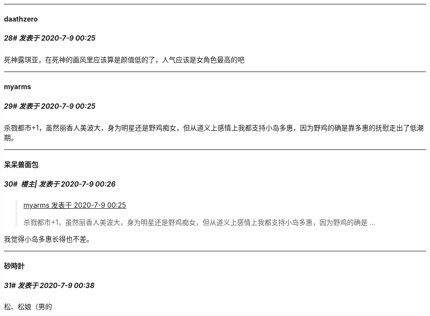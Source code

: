 





-----

####  daathzero  
##### 28#       发表于 2020-7-9 00:25




死神露琪亚，在死神的画风里应该算是颜值低的了，人气应该是女角色最高的吧







-----

####  myarms  
##### 29#       发表于 2020-7-9 00:25




杀戮都市+1，虽然丽香人美波大，身为明星还是野鸡痴女，但从道义上感情上我都支持小岛多惠，因为野鸡的确是靠多惠的抚慰走出了低潮期。







-----

####  呆呆兽面包  
##### 30#         楼主| 发表于 2020-7-9 00:26



<blockquote><a href="httphttps://bbs.saraba1st.com/2b/forum.php?mod=redirect&amp;goto=findpost&amp;pid=48123654&amp;ptid=1946720" target="_blank">myarms 发表于 2020-7-9 00:25</a>

杀戮都市+1，虽然丽香人美波大，身为明星还是野鸡痴女，但从道义上感情上我都支持小岛多惠，因为野鸡的确是 ...</blockquote>
我觉得小岛多惠长得也不差。







-----

####  砂時計  
##### 31#       发表于 2020-7-9 00:38




松、松娘（男的



